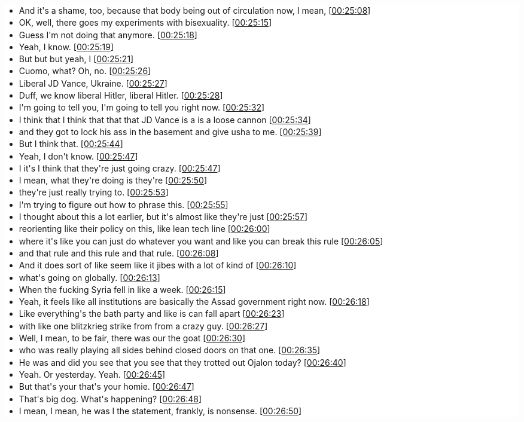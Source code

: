 *  And it's a shame, too, because that body being out of circulation now, I mean, [[00:25:08](https://www.youtube.com/watch?v=54Lwgs-u-s4&t=1508.9s)]
*  OK, well, there goes my experiments with bisexuality. [[00:25:15](https://www.youtube.com/watch?v=54Lwgs-u-s4&t=1515.5400000000002s)]
*  Guess I'm not doing that anymore. [[00:25:18](https://www.youtube.com/watch?v=54Lwgs-u-s4&t=1518.5400000000002s)]
*  Yeah, I know. [[00:25:19](https://www.youtube.com/watch?v=54Lwgs-u-s4&t=1519.94s)]
*  But but but yeah, I [[00:25:21](https://www.youtube.com/watch?v=54Lwgs-u-s4&t=1521.5400000000002s)]
*  Cuomo, what? Oh, no. [[00:25:26](https://www.youtube.com/watch?v=54Lwgs-u-s4&t=1526.02s)]
*  Liberal JD Vance, Ukraine. [[00:25:27](https://www.youtube.com/watch?v=54Lwgs-u-s4&t=1527.18s)]
*  Duff, we know liberal Hitler, liberal Hitler. [[00:25:28](https://www.youtube.com/watch?v=54Lwgs-u-s4&t=1528.74s)]
*  I'm going to tell you, I'm going to tell you right now. [[00:25:32](https://www.youtube.com/watch?v=54Lwgs-u-s4&t=1532.42s)]
*  I think that I think that that that JD Vance is a is a loose cannon [[00:25:34](https://www.youtube.com/watch?v=54Lwgs-u-s4&t=1534.58s)]
*  and they got to lock his ass in the basement and give usha to me. [[00:25:39](https://www.youtube.com/watch?v=54Lwgs-u-s4&t=1539.46s)]
*  But I think that. [[00:25:44](https://www.youtube.com/watch?v=54Lwgs-u-s4&t=1544.54s)]
*  Yeah, I don't know. [[00:25:47](https://www.youtube.com/watch?v=54Lwgs-u-s4&t=1547.1799999999998s)]
*  I it's I think that they're just going crazy. [[00:25:47](https://www.youtube.com/watch?v=54Lwgs-u-s4&t=1547.9399999999998s)]
*  I mean, what they're doing is they're [[00:25:50](https://www.youtube.com/watch?v=54Lwgs-u-s4&t=1550.74s)]
*  they're just really trying to. [[00:25:53](https://www.youtube.com/watch?v=54Lwgs-u-s4&t=1553.5s)]
*  I'm trying to figure out how to phrase this. [[00:25:55](https://www.youtube.com/watch?v=54Lwgs-u-s4&t=1555.6999999999998s)]
*  I thought about this a lot earlier, but it's almost like they're just [[00:25:57](https://www.youtube.com/watch?v=54Lwgs-u-s4&t=1557.82s)]
*  reorienting like their policy on this, like lean tech line [[00:26:00](https://www.youtube.com/watch?v=54Lwgs-u-s4&t=1560.78s)]
*  where it's like you can just do whatever you want and like you can break this rule [[00:26:05](https://www.youtube.com/watch?v=54Lwgs-u-s4&t=1565.6200000000001s)]
*  and that rule and this rule and that rule. [[00:26:08](https://www.youtube.com/watch?v=54Lwgs-u-s4&t=1568.46s)]
*  And it does sort of like seem like it jibes with a lot of kind of [[00:26:10](https://www.youtube.com/watch?v=54Lwgs-u-s4&t=1570.06s)]
*  what's going on globally. [[00:26:13](https://www.youtube.com/watch?v=54Lwgs-u-s4&t=1573.94s)]
*  When the fucking Syria fell in like a week. [[00:26:15](https://www.youtube.com/watch?v=54Lwgs-u-s4&t=1575.22s)]
*  Yeah, it feels like all institutions are basically the Assad government right now. [[00:26:18](https://www.youtube.com/watch?v=54Lwgs-u-s4&t=1578.1s)]
*  Like everything's the bath party and like is can fall apart [[00:26:23](https://www.youtube.com/watch?v=54Lwgs-u-s4&t=1583.06s)]
*  with like one blitzkrieg strike from from a crazy guy. [[00:26:27](https://www.youtube.com/watch?v=54Lwgs-u-s4&t=1587.02s)]
*  Well, I mean, to be fair, there was our the goat [[00:26:30](https://www.youtube.com/watch?v=54Lwgs-u-s4&t=1590.1s)]
*  who was really playing all sides behind closed doors on that one. [[00:26:35](https://www.youtube.com/watch?v=54Lwgs-u-s4&t=1595.1s)]
*  He was and did you see that you see that they trotted out Ojalon today? [[00:26:40](https://www.youtube.com/watch?v=54Lwgs-u-s4&t=1600.62s)]
*  Yeah. Or yesterday. Yeah. [[00:26:45](https://www.youtube.com/watch?v=54Lwgs-u-s4&t=1605.3799999999999s)]
*  But that's your that's your homie. [[00:26:47](https://www.youtube.com/watch?v=54Lwgs-u-s4&t=1607.1399999999999s)]
*  That's big dog. What's happening? [[00:26:48](https://www.youtube.com/watch?v=54Lwgs-u-s4&t=1608.9399999999998s)]
*  I mean, I mean, he was I the statement, frankly, is nonsense. [[00:26:50](https://www.youtube.com/watch?v=54Lwgs-u-s4&t=1610.34s)]